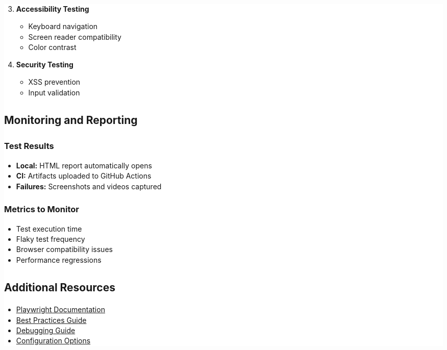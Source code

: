 3. **Accessibility Testing**
   - Keyboard navigation
   - Screen reader compatibility
   - Color contrast

4. **Security Testing**
   - XSS prevention
   - Input validation

## Monitoring and Reporting

### Test Results

- **Local:** HTML report automatically opens
- **CI:** Artifacts uploaded to GitHub Actions
- **Failures:** Screenshots and videos captured

### Metrics to Monitor

- Test execution time
- Flaky test frequency
- Browser compatibility issues
- Performance regressions

## Additional Resources

- [Playwright Documentation](https://playwright.dev)
- [Best Practices Guide](https://playwright.dev/docs/best-practices)
- [Debugging Guide](https://playwright.dev/docs/debug)
- [Configuration Options](https://playwright.dev/docs/test-configuration)